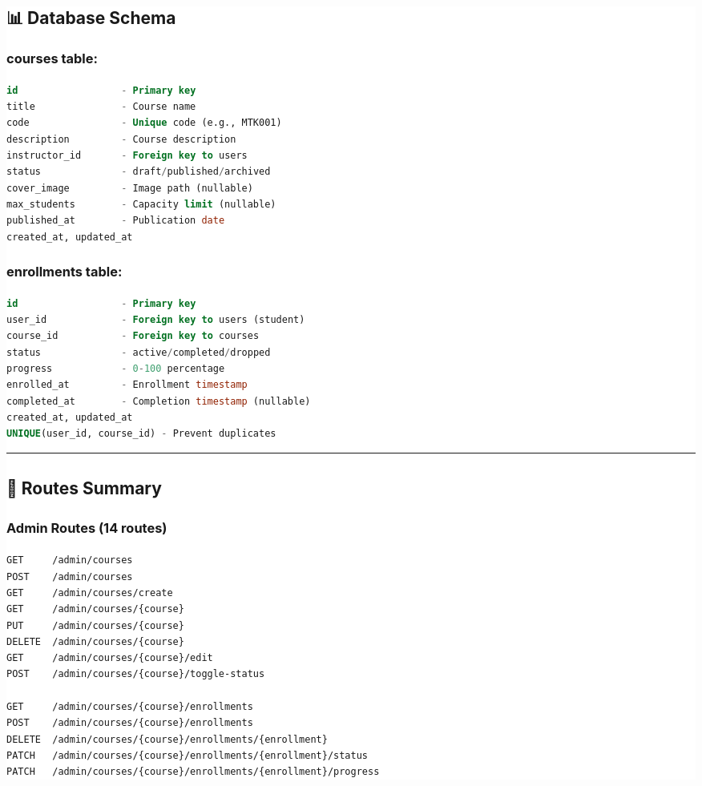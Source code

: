 
## 📊 **Database Schema**

### **courses table:**
```sql
id                  - Primary key
title               - Course name
code                - Unique code (e.g., MTK001)
description         - Course description
instructor_id       - Foreign key to users
status              - draft/published/archived
cover_image         - Image path (nullable)
max_students        - Capacity limit (nullable)
published_at        - Publication date
created_at, updated_at
```

### **enrollments table:**
```sql
id                  - Primary key
user_id             - Foreign key to users (student)
course_id           - Foreign key to courses
status              - active/completed/dropped
progress            - 0-100 percentage
enrolled_at         - Enrollment timestamp
completed_at        - Completion timestamp (nullable)
created_at, updated_at
UNIQUE(user_id, course_id) - Prevent duplicates
```

---

## 🔗 **Routes Summary**

### **Admin Routes (14 routes)**
```
GET     /admin/courses
POST    /admin/courses
GET     /admin/courses/create
GET     /admin/courses/{course}
PUT     /admin/courses/{course}
DELETE  /admin/courses/{course}
GET     /admin/courses/{course}/edit
POST    /admin/courses/{course}/toggle-status

GET     /admin/courses/{course}/enrollments
POST    /admin/courses/{course}/enrollments
DELETE  /admin/courses/{course}/enrollments/{enrollment}
PATCH   /admin/courses/{course}/enrollments/{enrollment}/status
PATCH   /admin/courses/{course}/enrollments/{enrollment}/progress
```
